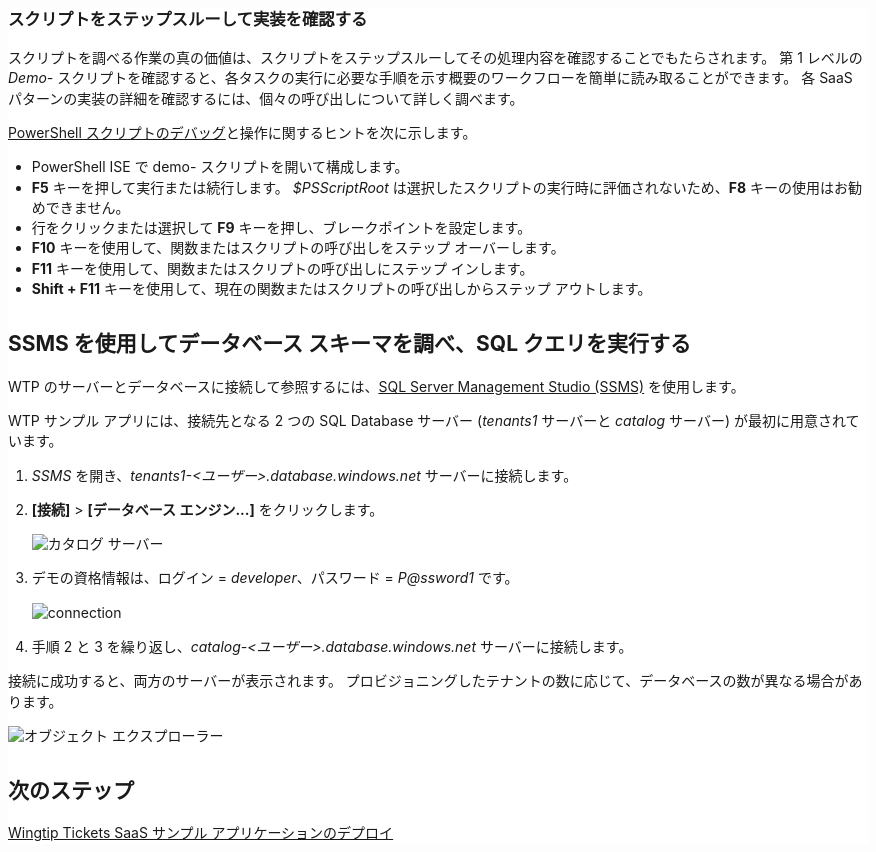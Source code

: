 ### <a name="step-through-the-scripts-to-examine-the-implementation"></a>スクリプトをステップスルーして実装を確認する

スクリプトを調べる作業の真の価値は、スクリプトをステップスルーしてその処理内容を確認することでもたらされます。 第 1 レベルの _Demo-_ スクリプトを確認すると、各タスクの実行に必要な手順を示す概要のワークフローを簡単に読み取ることができます。 各 SaaS パターンの実装の詳細を確認するには、個々の呼び出しについて詳しく調べます。

[PowerShell スクリプトのデバッグ](https://msdn.microsoft.com/powershell/scripting/core-powershell/ise/how-to-debug-scripts-in-windows-powershell-ise)と操作に関するヒントを次に示します。

* PowerShell ISE で demo- スクリプトを開いて構成します。
* **F5** キーを押して実行または続行します。 *$PSScriptRoot* は選択したスクリプトの実行時に評価されないため、**F8** キーの使用はお勧めできません。
* 行をクリックまたは選択して **F9** キーを押し、ブレークポイントを設定します。
* **F10** キーを使用して、関数またはスクリプトの呼び出しをステップ オーバーします。
* **F11** キーを使用して、関数またはスクリプトの呼び出しにステップ インします。
* **Shift + F11** キーを使用して、現在の関数またはスクリプトの呼び出しからステップ アウトします。




## <a name="explore-database-schema-and-execute-sql-queries-using-ssms"></a>SSMS を使用してデータベース スキーマを調べ、SQL クエリを実行する

WTP のサーバーとデータベースに接続して参照するには、[SQL Server Management Studio (SSMS)](https://docs.microsoft.com/sql/ssms/download-sql-server-management-studio-ssms) を使用します。

WTP サンプル アプリには、接続先となる 2 つの SQL Database サーバー (*tenants1* サーバーと *catalog* サーバー) が最初に用意されています。


1. *SSMS* を開き、*tenants1-&lt;ユーザー&gt;.database.windows.net* サーバーに接続します。
2. **[接続]** > **[データベース エンジン...]** をクリックします。

   ![カタログ サーバー](media/sql-database-wtp-overview/connect.png)

1. デモの資格情報は、ログイン = *developer*、パスワード = *P@ssword1* です。

   ![connection](media\sql-database-wtp-overview\tenants1-connect.png)

1. 手順 2 と 3 を繰り返し、*catalog-&lt;ユーザー&gt;.database.windows.net* サーバーに接続します。

接続に成功すると、両方のサーバーが表示されます。 プロビジョニングしたテナントの数に応じて、データベースの数が異なる場合があります。

![オブジェクト エクスプローラー](media/sql-database-wtp-overview/object-explorer.png)



## <a name="next-steps"></a>次のステップ

[Wingtip Tickets SaaS サンプル アプリケーションのデプロイ](sql-database-saas-tutorial.md)
